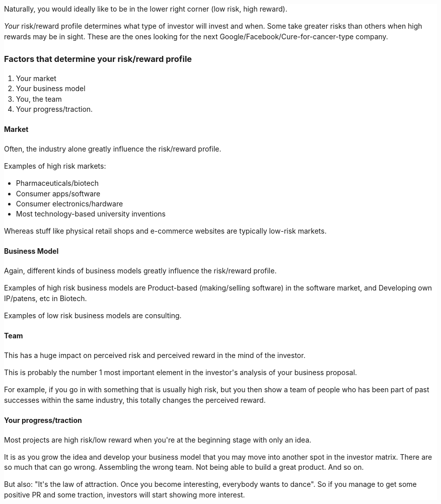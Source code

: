 Naturally, you would ideally like to be in the lower right corner (low risk, high reward).

*Your* risk/reward profile determines what type of investor will invest and when. Some take greater risks than others when high rewards may be in sight. These are the ones looking for the next Google/Facebook/Cure-for-cancer-type company.

### Factors that determine your risk/reward profile

1. Your market
2. Your business model
3. You, the team
4. Your progress/traction.

#### Market

Often, the industry alone greatly influence the risk/reward profile.

Examples of high risk markets:

- Pharmaceuticals/biotech
- Consumer apps/software
- Consumer electronics/hardware
- Most technology-based university inventions

Whereas stuff like physical retail shops and e-commerce websites are typically low-risk markets.

#### Business Model

Again, different kinds of business models greatly influence the risk/reward profile.

Examples of high risk business models are Product-based (making/selling software) in the software market, and Developing own IP/patens, etc in Biotech.

Examples of low risk business models are consulting.

#### Team

This has a huge impact on perceived risk and perceived reward in the mind of the investor.

This is probably the number 1 most important element in the investor's analysis of your business proposal.

For example, if you go in with something that is usually high risk, but you then show a team of people who has been part of past successes within the same industry, this totally changes the perceived reward.

#### Your progress/traction

Most projects are high risk/low reward when you're at the beginning stage with only an idea.

It is as you grow the idea and develop your business model that you may move into another spot in the investor matrix.
There are so much that can go wrong. Assembling the wrong team. Not being able to build a great product. And so on.

But also: "It's the law of attraction. Once you become interesting, everybody wants to dance". So if you manage to get some positive PR and some traction, investors will start showing more interest.
